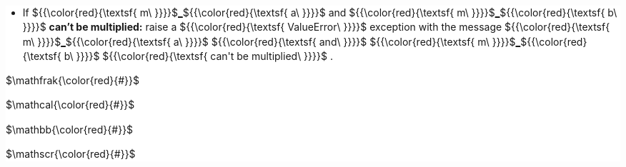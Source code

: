   * If ${{\color{red}{\textsf{ m\ \}}}}\$[**_**](./100-matrix_mul.py)${{\color{red}{\textsf{ a\ \}}}}\$ and ${{\color{red}{\textsf{ m\ \}}}}\$[**_**](./100-matrix_mul.py)${{\color{red}{\textsf{ b\ \}}}}\$ **can’t be multiplied:** raise a ${{\color{red}{\textsf{ ValueError\ \}}}}\$ exception with the message ${{\color{red}{\textsf{ m\ \}}}}\$[**_**](./100-matrix_mul.py)${{\color{red}{\textsf{ a\ \}}}}\$ ${{\color{red}{\textsf{ and\ \}}}}\$ ${{\color{red}{\textsf{ m\ \}}}}\$[**_**](./100-matrix_mul.py)${{\color{red}{\textsf{ b\ \}}}}\$ ${{\color{red}{\textsf{ can't be multiplied\ \}}}}\$ .

$\mathfrak{\color{red}{#}}$

$\mathcal{\color{red}{#}}$

$\mathbb{\color{red}{#}}$

$\mathscr{\color{red}{#}}$

#
